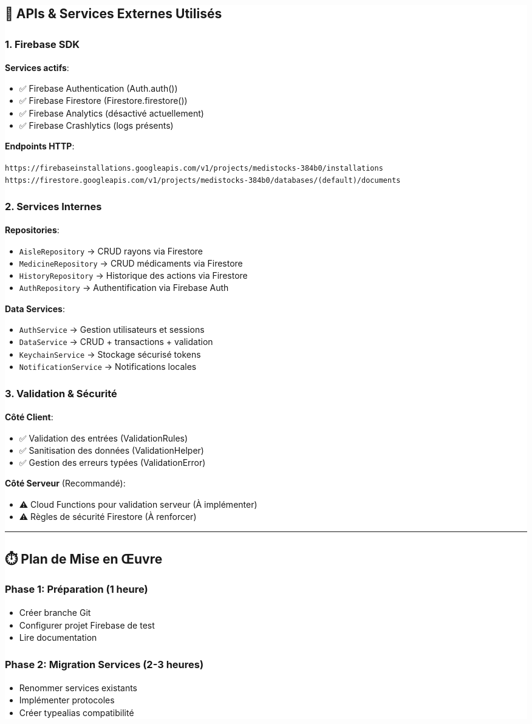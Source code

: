 ## 🎯 APIs & Services Externes Utilisés

### 1. Firebase SDK

**Services actifs**:
- ✅ Firebase Authentication (Auth.auth())
- ✅ Firebase Firestore (Firestore.firestore())
- ✅ Firebase Analytics (désactivé actuellement)
- ✅ Firebase Crashlytics (logs présents)

**Endpoints HTTP**:
```
https://firebaseinstallations.googleapis.com/v1/projects/medistocks-384b0/installations
https://firestore.googleapis.com/v1/projects/medistocks-384b0/databases/(default)/documents
```

### 2. Services Internes

**Repositories**:
- `AisleRepository` → CRUD rayons via Firestore
- `MedicineRepository` → CRUD médicaments via Firestore
- `HistoryRepository` → Historique des actions via Firestore
- `AuthRepository` → Authentification via Firebase Auth

**Data Services**:
- `AuthService` → Gestion utilisateurs et sessions
- `DataService` → CRUD + transactions + validation
- `KeychainService` → Stockage sécurisé tokens
- `NotificationService` → Notifications locales

### 3. Validation & Sécurité

**Côté Client**:
- ✅ Validation des entrées (ValidationRules)
- ✅ Sanitisation des données (ValidationHelper)
- ✅ Gestion des erreurs typées (ValidationError)

**Côté Serveur** (Recommandé):
- ⚠️ Cloud Functions pour validation serveur (À implémenter)
- ⚠️ Règles de sécurité Firestore (À renforcer)

---

## ⏱️ Plan de Mise en Œuvre

### Phase 1: Préparation (1 heure)
- Créer branche Git
- Configurer projet Firebase de test
- Lire documentation

### Phase 2: Migration Services (2-3 heures)
- Renommer services existants
- Implémenter protocoles
- Créer typealias compatibilité

